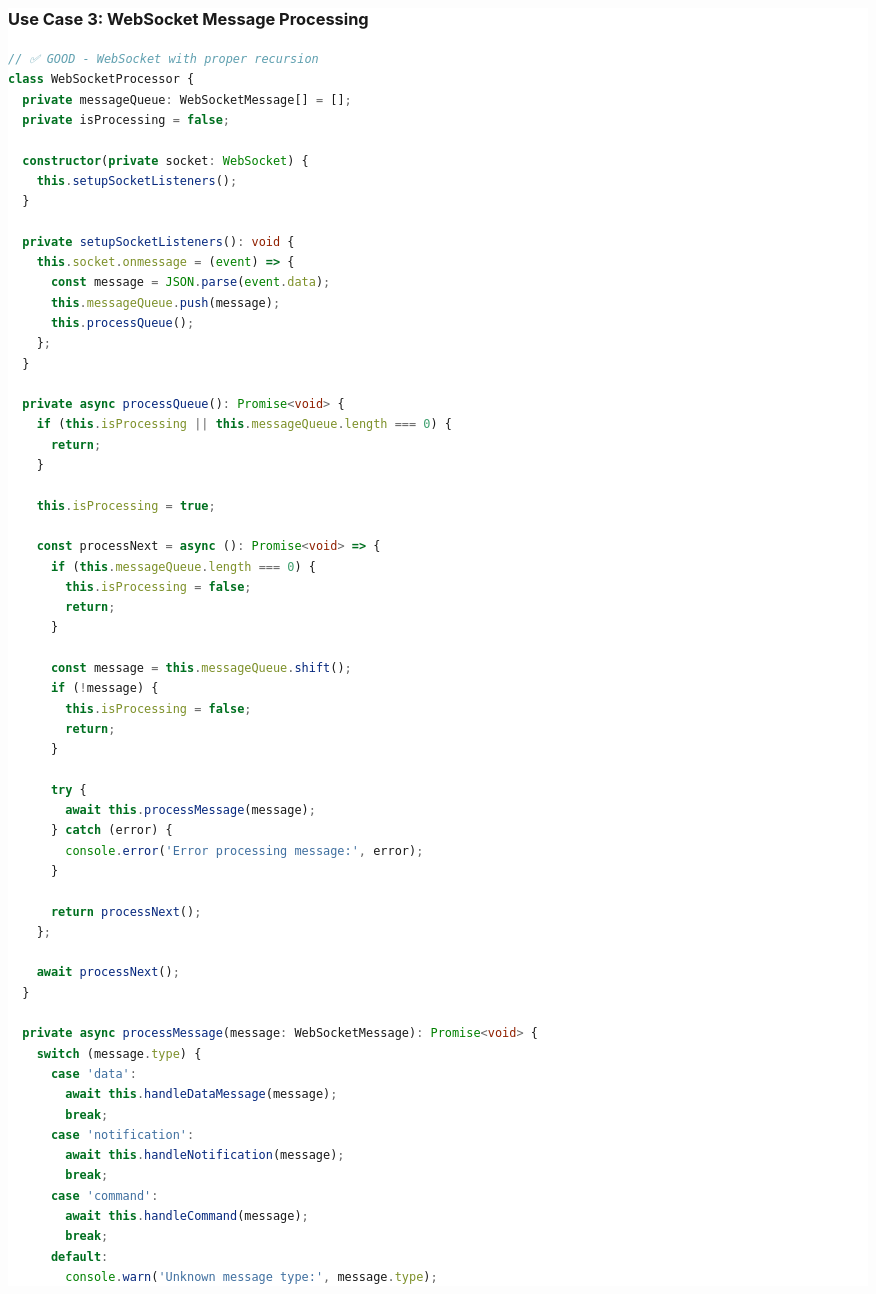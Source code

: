 ### Use Case 3: WebSocket Message Processing
```typescript
// ✅ GOOD - WebSocket with proper recursion
class WebSocketProcessor {
  private messageQueue: WebSocketMessage[] = [];
  private isProcessing = false;

  constructor(private socket: WebSocket) {
    this.setupSocketListeners();
  }

  private setupSocketListeners(): void {
    this.socket.onmessage = (event) => {
      const message = JSON.parse(event.data);
      this.messageQueue.push(message);
      this.processQueue();
    };
  }

  private async processQueue(): Promise<void> {
    if (this.isProcessing || this.messageQueue.length === 0) {
      return;
    }

    this.isProcessing = true;

    const processNext = async (): Promise<void> => {
      if (this.messageQueue.length === 0) {
        this.isProcessing = false;
        return;
      }

      const message = this.messageQueue.shift();
      if (!message) {
        this.isProcessing = false;
        return;
      }

      try {
        await this.processMessage(message);
      } catch (error) {
        console.error('Error processing message:', error);
      }

      return processNext();
    };

    await processNext();
  }

  private async processMessage(message: WebSocketMessage): Promise<void> {
    switch (message.type) {
      case 'data':
        await this.handleDataMessage(message);
        break;
      case 'notification':
        await this.handleNotification(message);
        break;
      case 'command':
        await this.handleCommand(message);
        break;
      default:
        console.warn('Unknown message type:', message.type);
```
